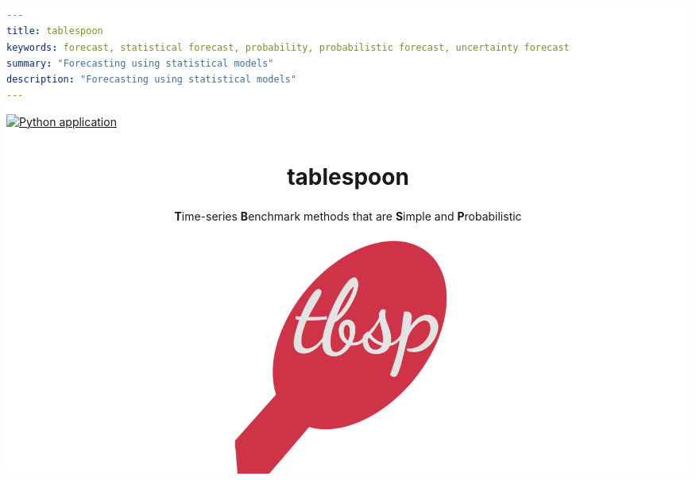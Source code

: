 ```yaml
---
title: tablespoon
keywords: forecast, statistical forecast, probability, probabilistic forecast, uncertainty forecast
summary: "Forecasting using statistical models"
description: "Forecasting using statistical models"
---
```

[![Python application](https://github.com/alexhallam/tablespoon/actions/workflows/python-app.yml/badge.svg)](https://github.com/alexhallam/tablespoon/actions/workflows/python-app.yml)

<h1 align="center">tablespoon</h1>
<p align="center"><b>T</b>ime-series <b>B</b>enchmark methods that are <b>S</b>imple and <b>P</b>robabilistic</p>

<p align="center"><img align="center" src="assets/tbsp.png" width="300" /></p>
